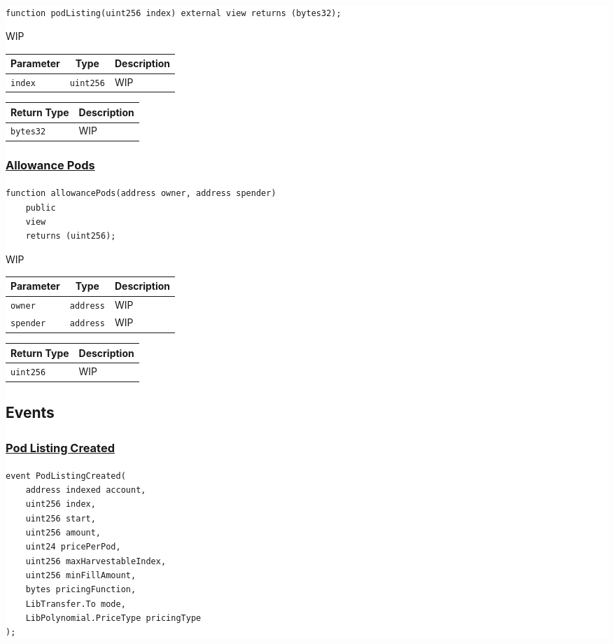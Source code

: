 ```solidity
function podListing(uint256 index) external view returns (bytes32);
```

WIP

| Parameter | Type      | Description |
| --------- | --------- | ----------- |
| `index`   | `uint256` | WIP         |

| Return Type | Description |
| ----------- | ----------- |
| `bytes32`   | WIP         |

### [Allowance Pods](https://github.com/BeanstalkFarms/Beanstalk/blob/c20cd7d920643016b5d73eacdfd1b7179d0ea9c2/protocol/contracts/farm/facets/MarketplaceFacet/PodTransfer.sol#L41)

```solidity
function allowancePods(address owner, address spender)
    public
    view
    returns (uint256);
```

WIP

| Parameter | Type      | Description |
| --------- | --------- | ----------- |
| `owner`   | `address` | WIP         |
| `spender` | `address` | WIP         |

| Return Type | Description |
| ----------- | ----------- |
| `uint256`   | WIP         |

## Events

### [Pod Listing Created](https://github.com/BeanstalkFarms/Beanstalk/blob/c20cd7d920643016b5d73eacdfd1b7179d0ea9c2/protocol/contracts/farm/facets/MarketplaceFacet/Listing.sol#L32) <a href="#event-pod-listing-created" id="event-pod-listing-created"></a>

```solidity
event PodListingCreated(
    address indexed account, 
    uint256 index, 
    uint256 start, 
    uint256 amount, 
    uint24 pricePerPod, 
    uint256 maxHarvestableIndex, 
    uint256 minFillAmount,
    bytes pricingFunction,
    LibTransfer.To mode,
    LibPolynomial.PriceType pricingType
);
```
